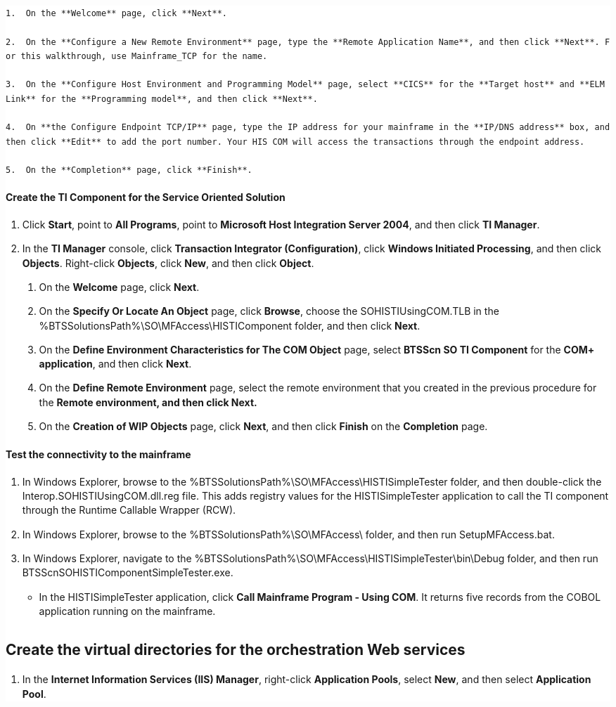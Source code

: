     1.  On the **Welcome** page, click **Next**.  

    2.  On the **Configure a New Remote Environment** page, type the **Remote Application Name**, and then click **Next**. For this walkthrough, use Mainframe_TCP for the name.  

    3.  On the **Configure Host Environment and Programming Model** page, select **CICS** for the **Target host** and **ELM Link** for the **Programming model**, and then click **Next**.  

    4.  On **the Configure Endpoint TCP/IP** page, type the IP address for your mainframe in the **IP/DNS address** box, and then click **Edit** to add the port number. Your HIS COM will access the transactions through the endpoint address.  

    5.  On the **Completion** page, click **Finish**.  

#### Create the TI Component for the Service Oriented Solution  

1.  Click **Start**, point to **All Programs**, point to **Microsoft Host Integration Server 2004**, and then click **TI Manager**.  

2.  In the **TI Manager** console, click **Transaction Integrator (Configuration)**, click **Windows Initiated Processing**, and then click **Objects**. Right-click **Objects**, click **New**, and then click **Object**.  

    1.  On the **Welcome** page, click **Next**.  

    2.  On the **Specify Or Locate An Object** page, click **Browse**, choose the SOHISTIUsingCOM.TLB in the %BTSSolutionsPath%\SO\MFAccess\HISTIComponent folder, and then click **Next**.  

    3.  On the **Define Environment Characteristics for The COM Object** page, select **BTSScn SO TI Component** for the **COM+ application**, and then click **Next**.  

    4.  On the **Define Remote Environment** page, select the remote environment that you created in the previous procedure for the **Remote environment, and then click Next.**  

    5.  On the **Creation of WIP Objects** page, click **Next**, and then click **Finish** on the **Completion** page.  

#### Test the connectivity to the mainframe  

1.  In Windows Explorer, browse to the %BTSSolutionsPath%\SO\MFAccess\HISTISimpleTester folder, and then double-click the Interop.SOHISTIUsingCOM.dll.reg file. This adds registry values for the HISTISimpleTester application to call the TI component through the Runtime Callable Wrapper (RCW).  

2.  In Windows Explorer, browse to the %BTSSolutionsPath%\SO\MFAccess\ folder, and then run SetupMFAccess.bat.  

3.  In Windows Explorer, navigate to the %BTSSolutionsPath%\SO\MFAccess\HISTISimpleTester\bin\Debug folder, and then run BTSScnSOHISTIComponentSimpleTester.exe.  

    -   In the HISTISimpleTester application, click **Call Mainframe Program - Using COM**. It returns five records from the COBOL application running on the mainframe.  

##  <a name="step13"></a> Create the virtual directories for the orchestration Web services  

1.  In the **Internet Information Services (IIS) Manager**, right-click **Application Pools**, select **New**, and then select **Application Pool**.  
